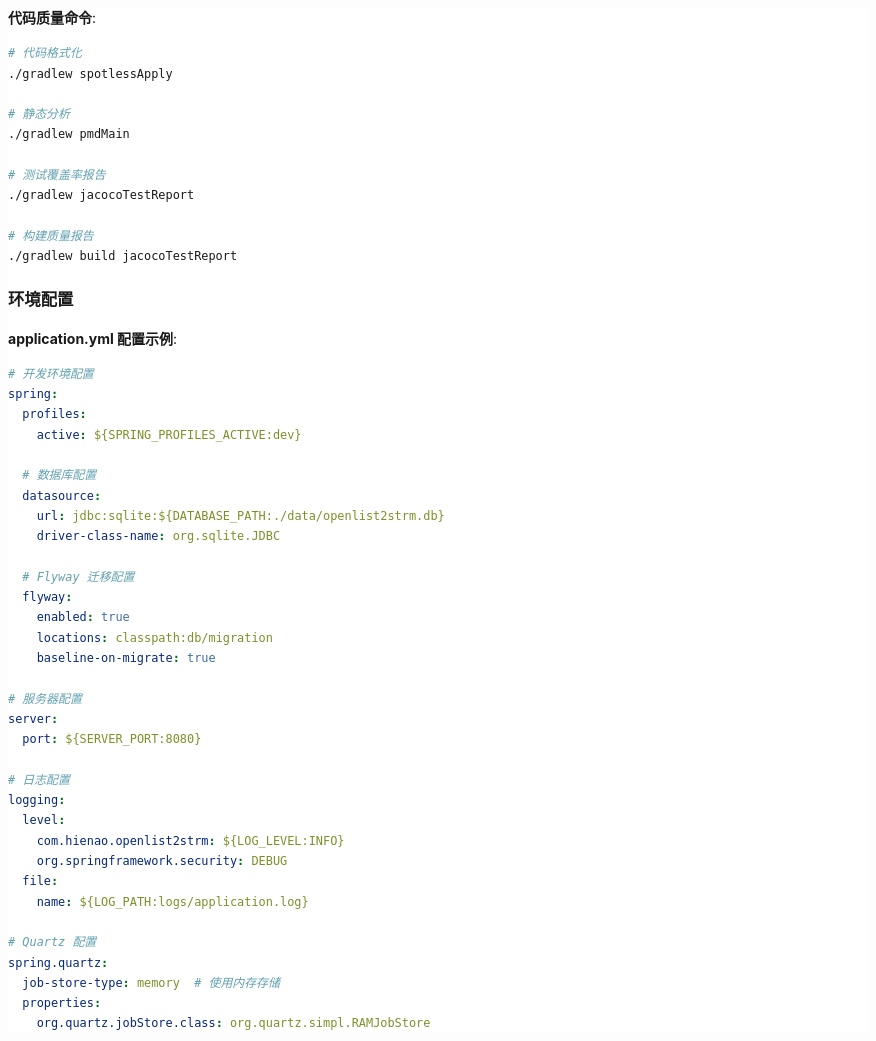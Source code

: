 **代码质量命令**:
```bash
# 代码格式化
./gradlew spotlessApply

# 静态分析
./gradlew pmdMain

# 测试覆盖率报告
./gradlew jacocoTestReport

# 构建质量报告
./gradlew build jacocoTestReport
```

### 环境配置

**application.yml 配置示例**:
```yaml
# 开发环境配置
spring:
  profiles:
    active: ${SPRING_PROFILES_ACTIVE:dev}
  
  # 数据库配置
  datasource:
    url: jdbc:sqlite:${DATABASE_PATH:./data/openlist2strm.db}
    driver-class-name: org.sqlite.JDBC
    
  # Flyway 迁移配置
  flyway:
    enabled: true
    locations: classpath:db/migration
    baseline-on-migrate: true

# 服务器配置
server:
  port: ${SERVER_PORT:8080}
  
# 日志配置
logging:
  level:
    com.hienao.openlist2strm: ${LOG_LEVEL:INFO}
    org.springframework.security: DEBUG
  file:
    name: ${LOG_PATH:logs/application.log}
    
# Quartz 配置
spring.quartz:
  job-store-type: memory  # 使用内存存储
  properties:
    org.quartz.jobStore.class: org.quartz.simpl.RAMJobStore
```
